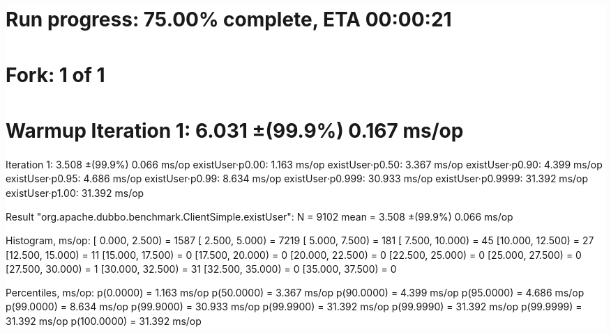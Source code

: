 # Run progress: 75.00% complete, ETA 00:00:21
# Fork: 1 of 1
# Warmup Iteration   1: 6.031 ±(99.9%) 0.167 ms/op
Iteration   1: 3.508 ±(99.9%) 0.066 ms/op
                 existUser·p0.00:   1.163 ms/op
                 existUser·p0.50:   3.367 ms/op
                 existUser·p0.90:   4.399 ms/op
                 existUser·p0.95:   4.686 ms/op
                 existUser·p0.99:   8.634 ms/op
                 existUser·p0.999:  30.933 ms/op
                 existUser·p0.9999: 31.392 ms/op
                 existUser·p1.00:   31.392 ms/op



Result "org.apache.dubbo.benchmark.ClientSimple.existUser":
  N = 9102
  mean =      3.508 ±(99.9%) 0.066 ms/op

  Histogram, ms/op:
    [ 0.000,  2.500) = 1587 
    [ 2.500,  5.000) = 7219 
    [ 5.000,  7.500) = 181 
    [ 7.500, 10.000) = 45 
    [10.000, 12.500) = 27 
    [12.500, 15.000) = 11 
    [15.000, 17.500) = 0 
    [17.500, 20.000) = 0 
    [20.000, 22.500) = 0 
    [22.500, 25.000) = 0 
    [25.000, 27.500) = 0 
    [27.500, 30.000) = 1 
    [30.000, 32.500) = 31 
    [32.500, 35.000) = 0 
    [35.000, 37.500) = 0 

  Percentiles, ms/op:
      p(0.0000) =      1.163 ms/op
     p(50.0000) =      3.367 ms/op
     p(90.0000) =      4.399 ms/op
     p(95.0000) =      4.686 ms/op
     p(99.0000) =      8.634 ms/op
     p(99.9000) =     30.933 ms/op
     p(99.9900) =     31.392 ms/op
     p(99.9990) =     31.392 ms/op
     p(99.9999) =     31.392 ms/op
    p(100.0000) =     31.392 ms/op

